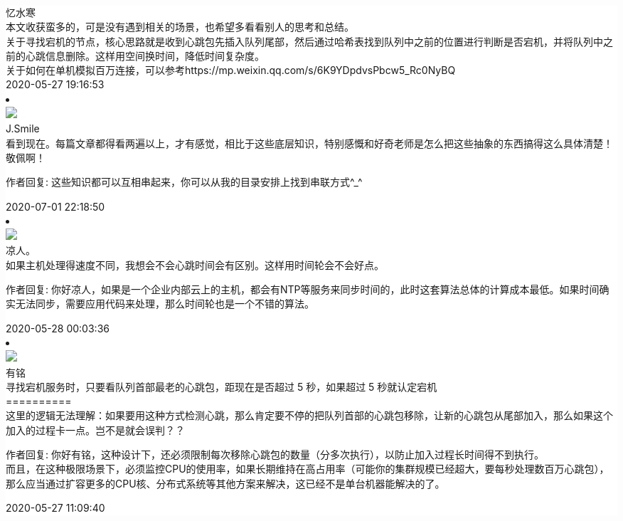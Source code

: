 <div class="_36ChpWj4_0">
  <div class="_2zFoi7sd_0"><span>忆水寒</span>
  </div>
  <div class="_2_QraFYR_0">本文收获蛮多的，可是没有遇到相关的场景，也希望多看看别人的思考和总结。<br>关于寻找宕机的节点，核心思路就是收到心跳包先插入队列尾部，然后通过哈希表找到队列中之前的位置进行判断是否宕机，并将队列中之前的心跳信息删除。这样用空间换时间，降低时间复杂度。<br>关于如何在单机模拟百万连接，可以参考https:&#47;&#47;mp.weixin.qq.com&#47;s&#47;6K9YDpdvsPbcw5_Rc0NyBQ</div>
  <div class="_10o3OAxT_0">
    
  </div>
  <div class="_3klNVc4Z_0">
    <div class="_3Hkula0k_0">2020-05-27 19:16:53</div>
  </div>
</div>
</div>
</li>
<li>
<div class="_2sjJGcOH_0"><img src="https://static001.geekbang.org/account/avatar/00/14/64/9b/d1ab239e.jpg"
  class="_3FLYR4bF_0">
<div class="_36ChpWj4_0">
  <div class="_2zFoi7sd_0"><span>J.Smile</span>
  </div>
  <div class="_2_QraFYR_0">看到现在。每篇文章都得看两遍以上，才有感觉，相比于这些底层知识，特别感慨和好奇老师是怎么把这些抽象的东西搞得这么具体清楚！敬佩啊！</div>
  <div class="_10o3OAxT_0">
    <p class="_3KxQPN3V_0">作者回复: 这些知识都可以互相串起来，你可以从我的目录安排上找到串联方式^_^</p>
  </div>
  <div class="_3klNVc4Z_0">
    <div class="_3Hkula0k_0">2020-07-01 22:18:50</div>
  </div>
</div>
</div>
</li>
<li>
<div class="_2sjJGcOH_0"><img src="https://static001.geekbang.org/account/avatar/00/19/51/29/24739c58.jpg"
  class="_3FLYR4bF_0">
<div class="_36ChpWj4_0">
  <div class="_2zFoi7sd_0"><span>凉人。</span>
  </div>
  <div class="_2_QraFYR_0">如果主机处理得速度不同，我想会不会心跳时间会有区别。这样用时间轮会不会好点。</div>
  <div class="_10o3OAxT_0">
    <p class="_3KxQPN3V_0">作者回复: 你好凉人，如果是一个企业内部云上的主机，都会有NTP等服务来同步时间的，此时这套算法总体的计算成本最低。如果时间确实无法同步，需要应用代码来处理，那么时间轮也是一个不错的算法。<br></p>
  </div>
  <div class="_3klNVc4Z_0">
    <div class="_3Hkula0k_0">2020-05-28 00:03:36</div>
  </div>
</div>
</div>
</li>
<li>
<div class="_2sjJGcOH_0"><img src="http://thirdwx.qlogo.cn/mmopen/vi_32/3XbCueYYVWTiclv8T5tFpwiblOxLphvSZxL4ujMdqVMibZnOiaFK2C5nKRGv407iaAsrI0CDICYVQJtiaITzkjfjbvrQ/132"
  class="_3FLYR4bF_0">
<div class="_36ChpWj4_0">
  <div class="_2zFoi7sd_0"><span>有铭</span>
  </div>
  <div class="_2_QraFYR_0">寻找宕机服务时，只要看队列首部最老的心跳包，距现在是否超过 5 秒，如果超过 5 秒就认定宕机<br>==========<br>这里的逻辑无法理解：如果要用这种方式检测心跳，那么肯定要不停的把队列首部的心跳包移除，让新的心跳包从尾部加入，那么如果这个加入的过程卡一点。岂不是就会误判？？</div>
  <div class="_10o3OAxT_0">
    <p class="_3KxQPN3V_0">作者回复: 你好有铭，这种设计下，还必须限制每次移除心跳包的数量（分多次执行），以防止加入过程长时间得不到执行。<br>而且，在这种极限场景下，必须监控CPU的使用率，如果长期维持在高占用率（可能你的集群规模已经超大，要每秒处理数百万心跳包），那么应当通过扩容更多的CPU核、分布式系统等其他方案来解决，这已经不是单台机器能解决的了。</p>
  </div>
  <div class="_3klNVc4Z_0">
    <div class="_3Hkula0k_0">2020-05-27 11:09:40</div>